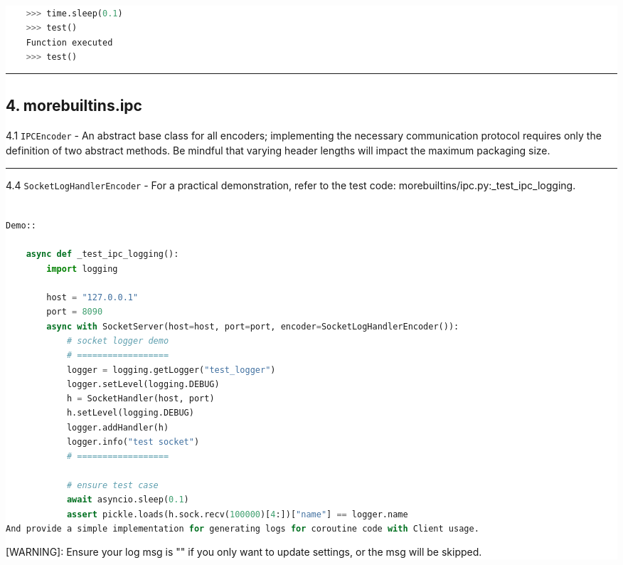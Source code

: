 ```python
    >>> time.sleep(0.1)
    >>> test()
    Function executed
    >>> test()

```


---


## 4. morebuiltins.ipc



4.1 `IPCEncoder` - An abstract base class for all encoders; implementing the necessary communication protocol requires only the definition of two abstract methods. Be mindful that varying header lengths will impact the maximum packaging size.





---



4.4 `SocketLogHandlerEncoder` - For a practical demonstration, refer to the test code: morebuiltins/ipc.py:_test_ipc_logging.


```python

Demo::

    async def _test_ipc_logging():
        import logging

        host = "127.0.0.1"
        port = 8090
        async with SocketServer(host=host, port=port, encoder=SocketLogHandlerEncoder()):
            # socket logger demo
            # ==================
            logger = logging.getLogger("test_logger")
            logger.setLevel(logging.DEBUG)
            h = SocketHandler(host, port)
            h.setLevel(logging.DEBUG)
            logger.addHandler(h)
            logger.info("test socket")
            # ==================

            # ensure test case
            await asyncio.sleep(0.1)
            assert pickle.loads(h.sock.recv(100000)[4:])["name"] == logger.name
And provide a simple implementation for generating logs for coroutine code with Client usage.

```


[WARNING]: Ensure your log msg is "" if you only want to update settings, or the msg will be skipped.